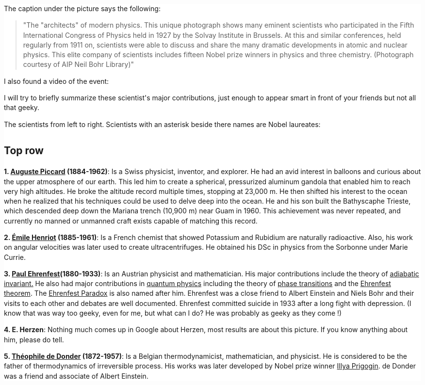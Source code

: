 
The caption under the picture says the following:

> "The "architects" of modern physics. This unique photograph shows many eminent scientists who participated in the Fifth International Congress of Physics held in 1927 by the Solvay Institute in Brussels. At this and similar conferences, held regularly from 1911 on, scientists were able to discuss and share the many dramatic developments in atomic and nuclear physics. This elite company of scientists includes fifteen Nobel prize winners in physics and three chemistry. (Photograph courtesy of AIP Neil Bohr Library)"

I also found a video of the event:

<iframe width="640" height="480" src="//www.youtube.com/embed/8GZdZUouzBY" frameborder="0" allowfullscreen></iframe>

I will try to briefly summarize these scientist's major contributions, just enough to appear smart in front of your friends but not all that geeky. 

The scientists from left to right. Scientists with an asterisk beside there names are Nobel laureates:

## Top row

**1. [Auguste Piccard](http://en.wikipedia.org/wiki/Auguste_Piccard) (1884-1962)**: Is a Swiss physicist, inventor, and explorer. He had an avid interest in balloons and curious about the upper atmosphere of our earth. This led him to create a spherical, pressurized aluminum gandola that enabled him to reach very high altitudes. He broke the altitude record multiple times, stopping at 23,000 m. He then shifted his interest to the ocean when he realized that his techniques could be used to delve deep into the ocean. He and his son built the Bathyscaphe Trieste, which descended deep down the Mariana trench (10,900 m) near Guam in 1960. This achievement was never repeated, and currently no manned or unmanned craft exists capable of matching this record.

**2. [Émile Henriot](http://en.wikipedia.org/wiki/%C3%89mile_Henriot) (1885-1961)**: Is a French chemist that showed Potassium and Rubidium are naturally radioactive. Also, his work on angular velocities was later used to create ultracentrifuges. He obtained his DSc in physics from the Sorbonne under Marie Currie.

**3. [Paul Ehrenfest](http://en.wikipedia.org/wiki/Paul_Ehrenfest)(1880-1933)**: Is an Austrian physicist and mathematician. His major contributions include the theory of [adiabatic invariant.](http://en.wikipedia.org/wiki/Adiabatic\_invariant) He also had major contributions in [quantum physics](http://en.wikipedia.org/wiki/Quantum_physics) including the theory of [phase transitions](http://en.wikipedia.org/wiki/Phase_transitions) and the [Ehrenfest theorem](http://en.wikipedia.org/wiki/Ehrenfest_theorem). The [Ehrenfest Paradox](http://en.wikipedia.org/wiki/Ehrenfest_paradox) is also named after him. Ehrenfest was a close friend to Albert Einstein and Niels Bohr and their visits to each other and debates are well documented. Ehrenfest committed suicide in 1933 after a long fight with depression. (I know that was way too geeky, even for me, but what can I do? He was probably as geeky as they come !)

**4. E. Herzen**: Nothing much comes up in Google about Herzen, most results are about this picture. If you know anything about him, please do tell.

**5. [Théophile de Donder](http://en.wikipedia.org/wiki/Th%C3%A9ophile_de_Donder) (1872-1957)**: Is a Belgian thermodynamicist, mathematician, and physicist. He is considered to be the father of thermodynamics of irreversible process. His works was later developed by Nobel prize winner [Illya Prigogin](http://en.wikipedia.org/wiki/Ilya_Prigogine). de Donder was a friend and associate of Albert Einstein.
